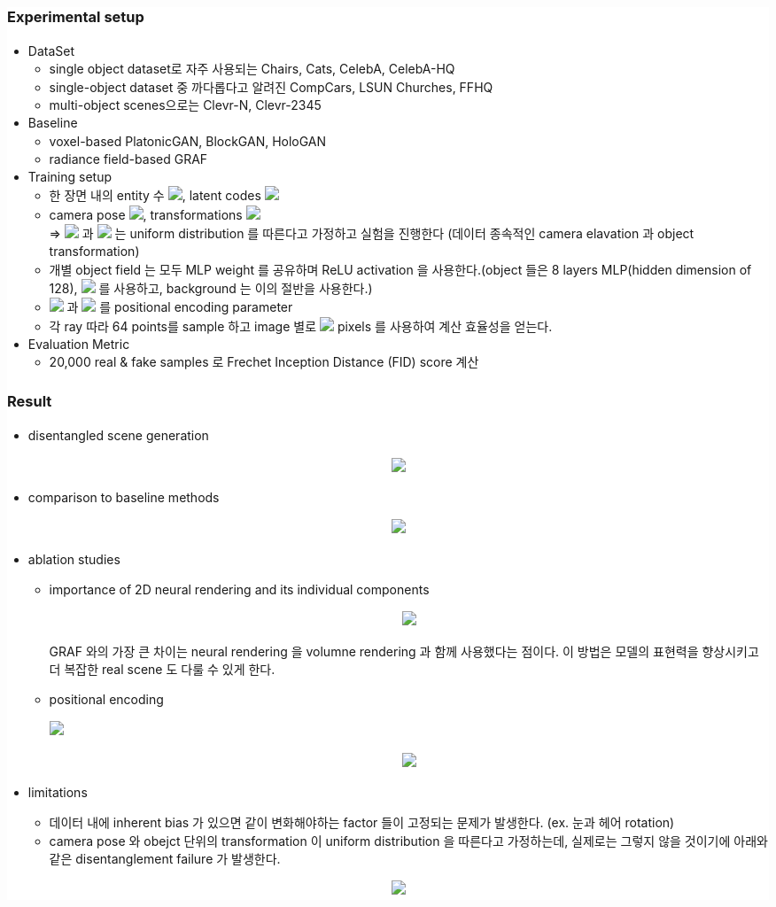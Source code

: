 
### Experimental setup

- DataSet
    - single object dataset로 자주 사용되는 Chairs, Cats, CelebA, CelebA-HQ 
    - single-object dataset 중 까다롭다고 알려진 CompCars, LSUN Churches, FFHQ
    - multi-object scenes으로는 Clevr-N, Clevr-2345
- Baseline
    - voxel-based PlatonicGAN, BlockGAN, HoloGAN
    - radiance field-based GRAF
- Training setup
    - 한 장면 내의 entity 수 <img src="https://latex.codecogs.com/svg.image?N&space;\sim&space;p_N" />, latent codes <img src="https://latex.codecogs.com/svg.image?z_s^i,z_a^i&space;\sim&space;N(0,I)" />
    - camera pose <img src="https://latex.codecogs.com/svg.image?\epsilon&space;\sim&space;p_{\epsilon}" />, transformations <img src ="https://latex.codecogs.com/svg.image?T_i&space;\sim&space;p_T" /> </br>
        ⇒ <img src ="https://latex.codecogs.com/svg.image?p_{\epsilon}" /> 과 <img src="https://latex.codecogs.com/svg.image?p_T" /> 는 uniform distribution 를 따른다고 가정하고 실험을 진행한다 (데이터 종속적인 camera elavation 과 object transformation)
    - 개별 object field 는 모두 MLP weight 를 공유하며 ReLU activation 을 사용한다.(object 들은 8 layers MLP(hidden dimension of 128), <img src = "https://latex.codecogs.com/svg.image?M_f=128" /> 를 사용하고, background 는 이의 절반을 사용한다.)
    - <img src = "https://latex.codecogs.com/svg.image?L_x=2,3,10" /> 과 <img src = "https://latex.codecogs.com/svg.image?L_d=2,3,4" /> 를 positional encoding parameter 
    - 각 ray 따라 64 points를 sample 하고 image 별로 <img src = "https://latex.codecogs.com/svg.image?16^2" /> pixels 를 사용하여 계산 효율성을 얻는다.
- Evaluation Metric
    - 20,000 real & fake samples 로 Frechet Inception Distance (FID) score 계산

### Result

- disentangled scene generation   
    <p align="center">
      <img src = "https://github.com/nooppi18/awesome-reviews-kaist/blob/master/.gitbook/assets/2022spring/47/controllable.PNG" >
    </p>
    
- comparison to baseline methods   
    <p align="center">
      <img src = "https://github.com/nooppi18/awesome-reviews-kaist/blob/master/.gitbook/assets/2022spring/47/qualitative%20comparison.PNG" >
    </p>
- ablation studies
    - importance of 2D neural rendering and its individual components
      <p align="center">
        <img src = "https://github.com/nooppi18/awesome-reviews-kaist/blob/master/.gitbook/assets/2022spring/47/ablation.PNG" >
      </p>
      GRAF 와의 가장 큰 차이는 neural rendering 을 volumne rendering 과 함께 사용했다는 점이다. 이 방법은 모델의 표현력을 향상시키고 더 복잡한 real scene 도 다룰 수 있게 한다.
        
    - positional encoding
        
      <img src = "https://latex.codecogs.com/svg.image?r(t,L)&space;=&space;(sin(2^0t\pi),&space;cos(2^0t\pi),&space;...,sin(2^Lt\pi),&space;cos(2^Lt\pi))" />
      <p align="center">
        <img src = "https://github.com/nooppi18/awesome-reviews-kaist/blob/master/.gitbook/assets/2022spring/47/positional%20encoding.PNG" >
      </p>
        
- limitations
    - 데이터 내에 inherent bias 가 있으면 같이 변화해야하는 factor 들이 고정되는 문제가 발생한다. (ex. 눈과 헤어 rotation)
    - camera pose 와 obejct 단위의 transformation 이 uniform distribution 을 따른다고 가정하는데, 실제로는 그렇지 않을 것이기에 아래와 같은 disentanglement failure 가 발생한다.
    <p align = "center">
        <img src = "https://github.com/nooppi18/awesome-reviews-kaist/blob/master/.gitbook/assets/2022spring/47/disentanglement%20failure.png">
    </p>
    